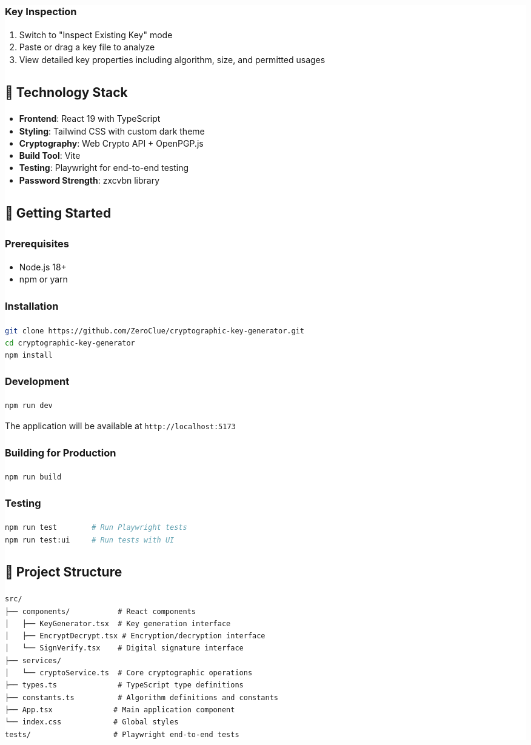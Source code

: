 ### Key Inspection
1. Switch to "Inspect Existing Key" mode
2. Paste or drag a key file to analyze
3. View detailed key properties including algorithm, size, and permitted usages

## 🔧 Technology Stack

- **Frontend**: React 19 with TypeScript
- **Styling**: Tailwind CSS with custom dark theme
- **Cryptography**: Web Crypto API + OpenPGP.js
- **Build Tool**: Vite
- **Testing**: Playwright for end-to-end testing
- **Password Strength**: zxcvbn library

## 🚀 Getting Started

### Prerequisites
- Node.js 18+ 
- npm or yarn

### Installation
```bash
git clone https://github.com/ZeroClue/cryptographic-key-generator.git
cd cryptographic-key-generator
npm install
```

### Development
```bash
npm run dev
```
The application will be available at `http://localhost:5173`

### Building for Production
```bash
npm run build
```

### Testing
```bash
npm run test        # Run Playwright tests
npm run test:ui     # Run tests with UI
```

## 📁 Project Structure

```
src/
├── components/           # React components
│   ├── KeyGenerator.tsx  # Key generation interface
│   ├── EncryptDecrypt.tsx # Encryption/decryption interface
│   └── SignVerify.tsx    # Digital signature interface
├── services/
│   └── cryptoService.ts  # Core cryptographic operations
├── types.ts              # TypeScript type definitions
├── constants.ts          # Algorithm definitions and constants
├── App.tsx              # Main application component
└── index.css            # Global styles
tests/                   # Playwright end-to-end tests
```
